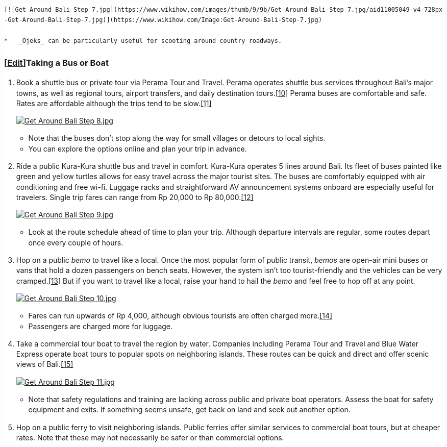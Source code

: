     [![Get Around Bali Step 7.jpg](https://www.wikihow.com/images/thumb/9/9b/Get-Around-Bali-Step-7.jpg/aid11005049-v4-728px-Get-Around-Bali-Step-7.jpg)](https://www.wikihow.com/Image:Get-Around-Bali-Step-7.jpg)
    
    *   _Ojeks_ can be particularly useful for scooting around country roadways.

### \[[Edit](https://www.wikihow.com/index.php?title=Get-Around-Bali&action=edit&section=4 "Edit section: Taking a Bus or Boat")\]Taking a Bus or Boat

1.  Book a shuttle bus or private tour via Perama Tour and Travel. Perama operates shuttle bus services throughout Bali’s major towns, as well as regional tours, airport transfers, and daily destination tours.[\[10\]](#_note-10) Perama buses are comfortable and safe. Rates are affordable although the trips tend to be slow.[\[11\]](#_note-11)
    
    [![Get Around Bali Step 8.jpg](https://www.wikihow.com/images/thumb/b/bc/Get-Around-Bali-Step-8.jpg/aid11005049-v4-728px-Get-Around-Bali-Step-8.jpg)](https://www.wikihow.com/Image:Get-Around-Bali-Step-8.jpg)
    
    *   Note that the buses don’t stop along the way for small villages or detours to local sights.
    *   You can explore the options online and plan your trip in advance.
2.  Ride a public Kura-Kura shuttle bus and travel in comfort. Kura-Kura operates 5 lines around Bali. Its fleet of buses painted like green and yellow turtles allows for easy travel across the major tourist sites. The buses are comfortably equipped with air conditioning and free wi-fi. Luggage racks and straightforward AV announcement systems onboard are especially useful for travelers. Single trip fares can range from Rp 20,000 to Rp 80,000.[\[12\]](#_note-12)
    
    [![Get Around Bali Step 9.jpg](https://www.wikihow.com/images/thumb/5/53/Get-Around-Bali-Step-9.jpg/aid11005049-v4-728px-Get-Around-Bali-Step-9.jpg)](https://www.wikihow.com/Image:Get-Around-Bali-Step-9.jpg)
    
    *   Look at the route schedule ahead of time to plan your trip. Although departure intervals are regular, some routes depart once every couple of hours.
3.  Hop on a public _bemo_ to travel like a local. Once the most popular form of public transit, _bemos_ are open-air mini buses or vans that hold a dozen passengers on bench seats. However, the system isn’t too tourist-friendly and the vehicles can be very cramped.[\[13\]](#_note-13) But if you want to travel like a local, raise your hand to hail the _bemo_ and feel free to hop off at any point.
    
    [![Get Around Bali Step 10.jpg](https://www.wikihow.com/images/thumb/1/15/Get-Around-Bali-Step-10.jpg/aid11005049-v4-728px-Get-Around-Bali-Step-10.jpg)](https://www.wikihow.com/Image:Get-Around-Bali-Step-10.jpg)
    
    *   Fares can run upwards of Rp 4,000, although obvious tourists are often charged more.[\[14\]](#_note-14)
    *   Passengers are charged more for luggage.
4.  Take a commercial tour boat to travel the region by water. Companies including Perama Tour and Travel and Blue Water Express operate boat tours to popular spots on neighboring islands. These routes can be quick and direct and offer scenic views of Bali.[\[15\]](#_note-15)
    
    [![Get Around Bali Step 11.jpg](https://www.wikihow.com/images/thumb/7/7a/Get-Around-Bali-Step-11.jpg/aid11005049-v4-728px-Get-Around-Bali-Step-11.jpg)](https://www.wikihow.com/Image:Get-Around-Bali-Step-11.jpg)
    
    *   Note that safety regulations and training are lacking across public and private boat operators. Assess the boat for safety equipment and exits. If something seems unsafe, get back on land and seek out another option.
5.  Hop on a public ferry to visit neighboring islands. Public ferries offer similar services to commercial boat tours, but at cheaper rates. Note that these may not necessarily be safer or than commercial options.
    